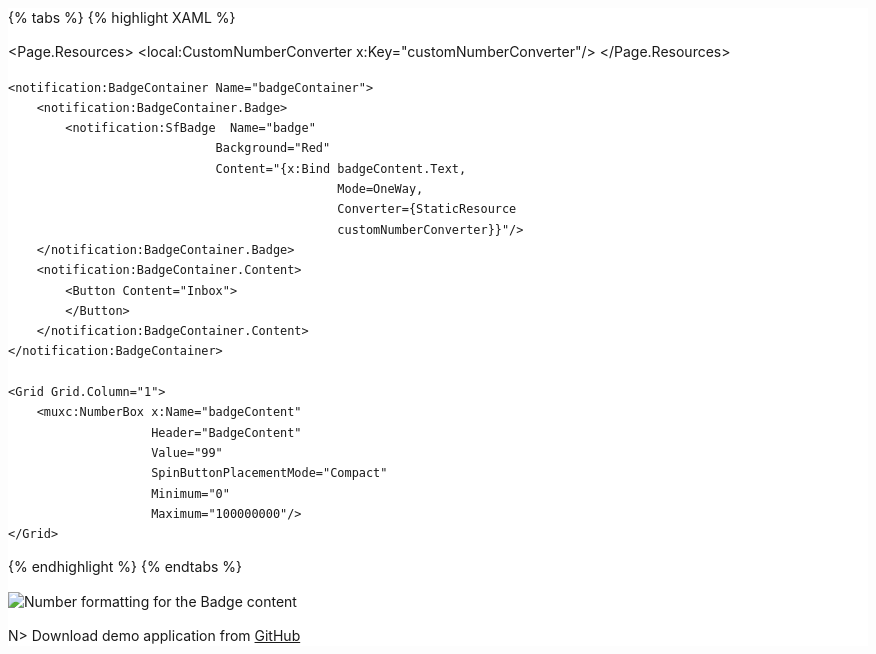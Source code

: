 {% tabs %}
{% highlight XAML %}

<Page.Resources>
    <local:CustomNumberConverter x:Key="customNumberConverter"/>
</Page.Resources>

<Grid>
    <Grid.ColumnDefinitions>
        <ColumnDefinition/>
        <ColumnDefinition/>
    </Grid.ColumnDefinitions>
    
    <notification:BadgeContainer Name="badgeContainer">
        <notification:BadgeContainer.Badge>
            <notification:SfBadge  Name="badge"
                                 Background="Red"
                                 Content="{x:Bind badgeContent.Text, 
                                                  Mode=OneWay, 
                                                  Converter={StaticResource 
                                                  customNumberConverter}}"/>
        </notification:BadgeContainer.Badge>
        <notification:BadgeContainer.Content>
            <Button Content="Inbox">
            </Button>
        </notification:BadgeContainer.Content>
    </notification:BadgeContainer>

    <Grid Grid.Column="1">
        <muxc:NumberBox x:Name="badgeContent"
                        Header="BadgeContent"
                        Value="99"
                        SpinButtonPlacementMode="Compact"
                        Minimum="0"
                        Maximum="100000000"/>
    </Grid>
</Grid>

{% endhighlight %}
{% endtabs %}

![Number formatting for the Badge content](Getting-Started_images/number.gif)

N> Download demo application from [GitHub](https://github.com/SyncfusionExamples/syncfusion-winui-badge-control-examples/blob/master/Samples/Content_CustomUI)
